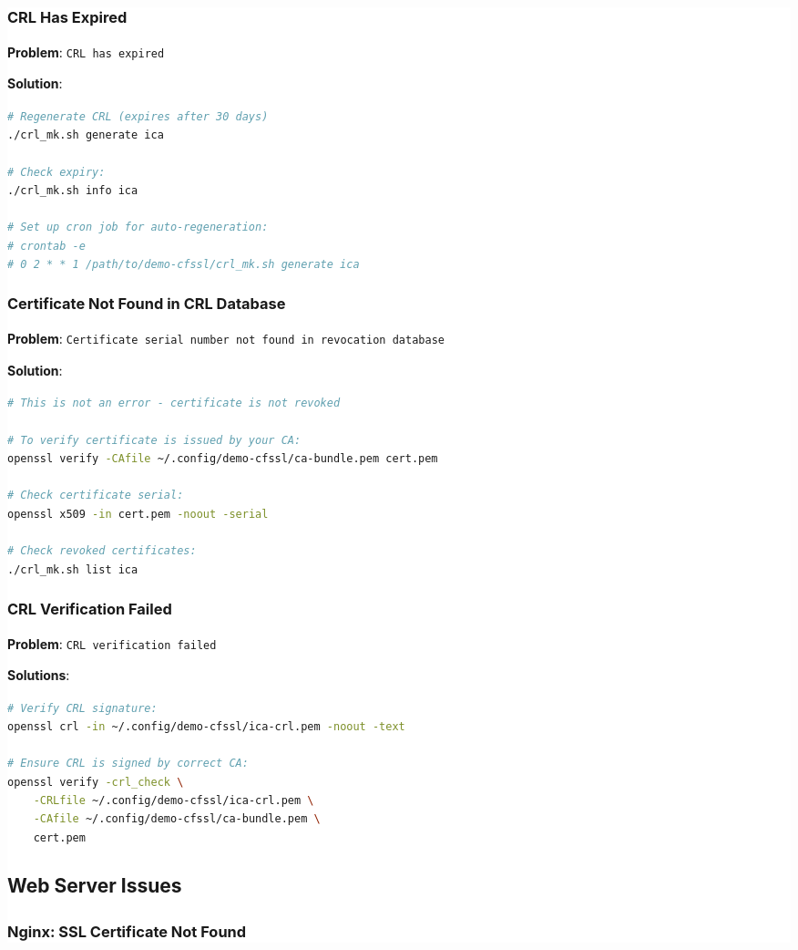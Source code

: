 ### CRL Has Expired

**Problem**: `CRL has expired`

**Solution**:
```bash
# Regenerate CRL (expires after 30 days)
./crl_mk.sh generate ica

# Check expiry:
./crl_mk.sh info ica

# Set up cron job for auto-regeneration:
# crontab -e
# 0 2 * * 1 /path/to/demo-cfssl/crl_mk.sh generate ica
```

### Certificate Not Found in CRL Database

**Problem**: `Certificate serial number not found in revocation database`

**Solution**:
```bash
# This is not an error - certificate is not revoked

# To verify certificate is issued by your CA:
openssl verify -CAfile ~/.config/demo-cfssl/ca-bundle.pem cert.pem

# Check certificate serial:
openssl x509 -in cert.pem -noout -serial

# Check revoked certificates:
./crl_mk.sh list ica
```

### CRL Verification Failed

**Problem**: `CRL verification failed`

**Solutions**:
```bash
# Verify CRL signature:
openssl crl -in ~/.config/demo-cfssl/ica-crl.pem -noout -text

# Ensure CRL is signed by correct CA:
openssl verify -crl_check \
    -CRLfile ~/.config/demo-cfssl/ica-crl.pem \
    -CAfile ~/.config/demo-cfssl/ca-bundle.pem \
    cert.pem
```

## Web Server Issues

### Nginx: SSL Certificate Not Found
